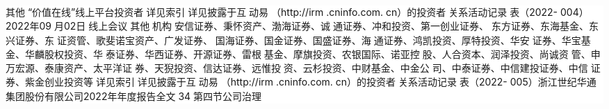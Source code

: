 其他
“价值在线”线上平台投资者
详见索引
详见披露于互
动易
（http://irm
.cninfo.com.
cn）的投资者
关系活动记录
表（2022-
004）
2022年09
月02日
线上会议
其他
机构
安信证券、秉怀资产、渤海证券、诚
通证券、冲和投资、第一创业证券、
东方证券、东海基金、东兴证券、东
证资管、歌斐诺宝资产、广发证券、
国海证券、国金证券、国盛证券、海
通证券、鸿凯投资、厚特投资、华安
证券、华宝基金、华麟股权投资、华
泰证券、华西证券、开源证券、雷根
基金、摩旗投资、农银国际、诺亚控
股、人合资本、润泽投资、尚诚资
管、申万宏源、泰康资产、太平洋证
券、天猊投资、信达证券、远惟投
资、云杉投资、中财基金、中金公
司、中泰证券、中信建投证券、中信
证券、紫金创业投资等
详见索引
详见披露于互
动易
（http://irm
.cninfo.com.
cn）的投资者
关系活动记录
表（2022-
005）浙江世纪华通集团股份有限公司2022年年度报告全文
34
第四节公司治理